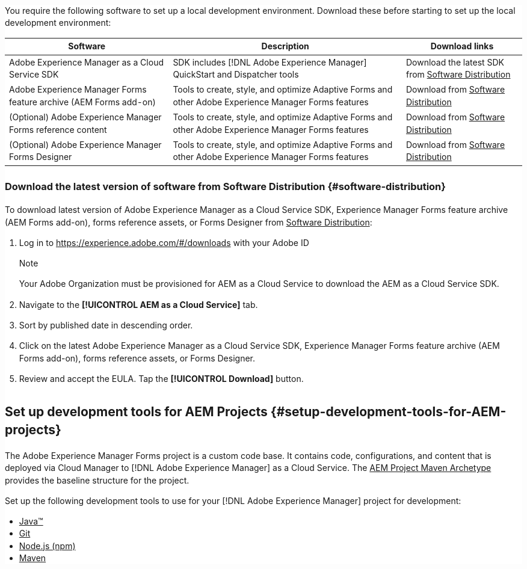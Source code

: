 You require the following software to set up a local development environment. Download these before starting to set up the local development environment:

|Software   | Description |Download links|
|---|---|---|
| Adobe Experience Manager as a Cloud Service SDK | SDK includes [!DNL Adobe Experience Manager] QuickStart and Dispatcher tools| Download the latest SDK from [Software Distribution](#software-distribution)||
| Adobe Experience Manager Forms feature archive (AEM Forms add-on)  | Tools to create, style, and optimize Adaptive Forms and other Adobe Experience Manager Forms features| Download from [Software Distribution](#software-distribution) |
| (Optional) Adobe Experience Manager Forms reference content  | Tools to create, style, and optimize Adaptive Forms and other Adobe Experience Manager Forms features| Download from [Software Distribution](#software-distribution) |
| (Optional) Adobe Experience Manager Forms Designer | Tools to create, style, and optimize Adaptive Forms and other Adobe Experience Manager Forms features| Download from [Software Distribution](#software-distribution) |

### Download the latest version of software from Software Distribution {#software-distribution}

To download latest version of Adobe Experience Manager as a Cloud Service SDK, Experience Manager Forms feature archive (AEM Forms add-on), forms reference assets, or Forms Designer from [Software Distribution](https://experience.adobe.com/#/downloads/content/software-distribution/en/aemcloud.html):

1. Log in to <https://experience.adobe.com/#/downloads> with your Adobe ID

    >[!NOTE]
    >
    > Your Adobe Organization must be provisioned for AEM as a Cloud Service to download the AEM as a Cloud Service SDK.

1. Navigate to the **[!UICONTROL AEM as a Cloud Service]** tab.
1. Sort by published date in descending order.
1. Click on the latest Adobe Experience Manager as a Cloud Service SDK, Experience Manager Forms feature archive (AEM Forms add-on), forms reference assets, or Forms Designer.
1. Review and accept the EULA. Tap the **[!UICONTROL Download]** button.

## Set up development tools for AEM Projects {#setup-development-tools-for-AEM-projects}

The Adobe Experience Manager Forms project is a custom code base. It contains code, configurations, and content that is deployed via Cloud Manager to [!DNL Adobe Experience Manager] as a Cloud Service. The [AEM Project Maven Archetype](https://github.com/adobe/aem-project-archetype) provides the baseline structure for the project.

Set up the following development tools to use for your [!DNL Adobe Experience Manager] project for development:

* [Java&trade;](https://experienceleague.adobe.com/docs/experience-manager-learn/cloud-service/local-development-environment-set-up/development-tools.html?lang=en#local-development-environment-set-up)
* [Git](https://experienceleague.adobe.com/docs/experience-manager-learn/cloud-service/local-development-environment-set-up/development-tools.html?lang=en#install-git)
* [Node.js (npm)](https://experienceleague.adobe.com/docs/experience-manager-learn/cloud-service/local-development-environment-set-up/development-tools.html?lang=en#node-js)
* [Maven](https://experienceleague.adobe.com/docs/experience-manager-learn/cloud-service/local-development-environment-set-up/development-tools.html?lang=en#install-maven)
